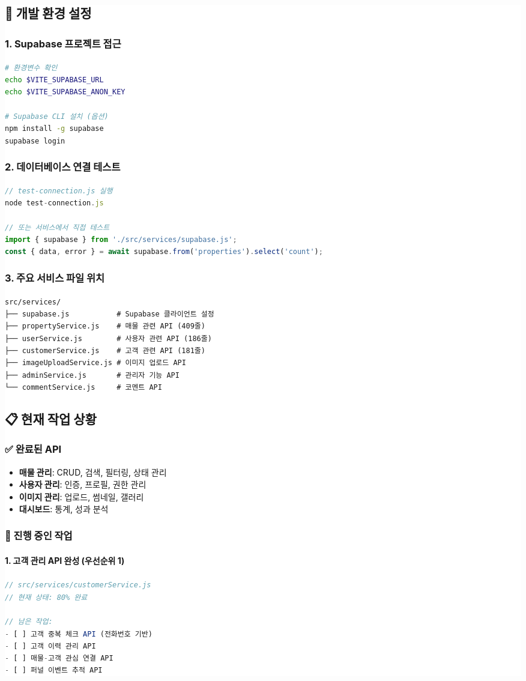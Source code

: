 ## 🔧 개발 환경 설정

### 1. Supabase 프로젝트 접근
```bash
# 환경변수 확인
echo $VITE_SUPABASE_URL
echo $VITE_SUPABASE_ANON_KEY

# Supabase CLI 설치 (옵션)
npm install -g supabase
supabase login
```

### 2. 데이터베이스 연결 테스트
```javascript
// test-connection.js 실행
node test-connection.js

// 또는 서비스에서 직접 테스트
import { supabase } from './src/services/supabase.js';
const { data, error } = await supabase.from('properties').select('count');
```

### 3. 주요 서비스 파일 위치
```
src/services/
├── supabase.js           # Supabase 클라이언트 설정
├── propertyService.js    # 매물 관련 API (409줄)
├── userService.js        # 사용자 관련 API (186줄)
├── customerService.js    # 고객 관련 API (181줄)
├── imageUploadService.js # 이미지 업로드 API
├── adminService.js       # 관리자 기능 API
└── commentService.js     # 코멘트 API
```

## 📋 현재 작업 상황

### ✅ 완료된 API
- **매물 관리**: CRUD, 검색, 필터링, 상태 관리
- **사용자 관리**: 인증, 프로필, 권한 관리
- **이미지 관리**: 업로드, 썸네일, 갤러리
- **대시보드**: 통계, 성과 분석

### 🔄 진행 중인 작업

#### 1. 고객 관리 API 완성 (우선순위 1)
```javascript
// src/services/customerService.js
// 현재 상태: 80% 완료

// 남은 작업:
- [ ] 고객 중복 체크 API (전화번호 기반)
- [ ] 고객 이력 관리 API 
- [ ] 매물-고객 관심 연결 API
- [ ] 퍼널 이벤트 추적 API
```
